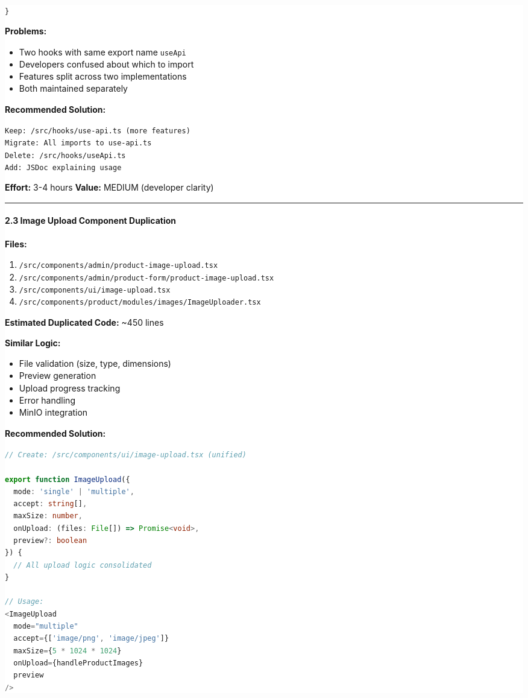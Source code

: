 ```typescript
}
```

**Problems:**

- Two hooks with same export name `useApi`
- Developers confused about which to import
- Features split across two implementations
- Both maintained separately

**Recommended Solution:**

```
Keep: /src/hooks/use-api.ts (more features)
Migrate: All imports to use-api.ts
Delete: /src/hooks/useApi.ts
Add: JSDoc explaining usage
```

**Effort:** 3-4 hours
**Value:** MEDIUM (developer clarity)

---

#### 2.3 Image Upload Component Duplication

**Files:**

1. `/src/components/admin/product-image-upload.tsx`
2. `/src/components/admin/product-form/product-image-upload.tsx`
3. `/src/components/ui/image-upload.tsx`
4. `/src/components/product/modules/images/ImageUploader.tsx`

**Estimated Duplicated Code:** ~450 lines

**Similar Logic:**

- File validation (size, type, dimensions)
- Preview generation
- Upload progress tracking
- Error handling
- MinIO integration

**Recommended Solution:**

```typescript
// Create: /src/components/ui/image-upload.tsx (unified)

export function ImageUpload({
  mode: 'single' | 'multiple',
  accept: string[],
  maxSize: number,
  onUpload: (files: File[]) => Promise<void>,
  preview?: boolean
}) {
  // All upload logic consolidated
}

// Usage:
<ImageUpload
  mode="multiple"
  accept={['image/png', 'image/jpeg']}
  maxSize={5 * 1024 * 1024}
  onUpload={handleProductImages}
  preview
/>
```
